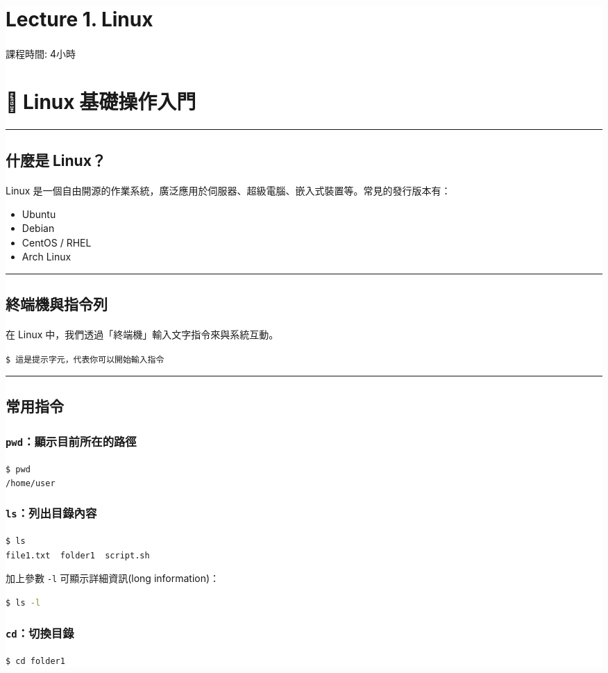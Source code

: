 # Lecture 1. Linux
課程時間: 4小時


# 🐧 Linux 基礎操作入門
---

## 什麼是 Linux？

Linux 是一個自由開源的作業系統，廣泛應用於伺服器、超級電腦、嵌入式裝置等。常見的發行版本有：

- Ubuntu
- Debian
- CentOS / RHEL
- Arch Linux

---

## 終端機與指令列

在 Linux 中，我們透過「終端機」輸入文字指令來與系統互動。

```bash
$ 這是提示字元，代表你可以開始輸入指令
```

---

## 常用指令

### `pwd`：顯示目前所在的路徑
```bash
$ pwd
/home/user
```

### `ls`：列出目錄內容
```bash
$ ls
file1.txt  folder1  script.sh
```

加上參數 `-l` 可顯示詳細資訊(long information)：
```bash
$ ls -l
```

### `cd`：切換目錄
```bash
$ cd folder1
```

